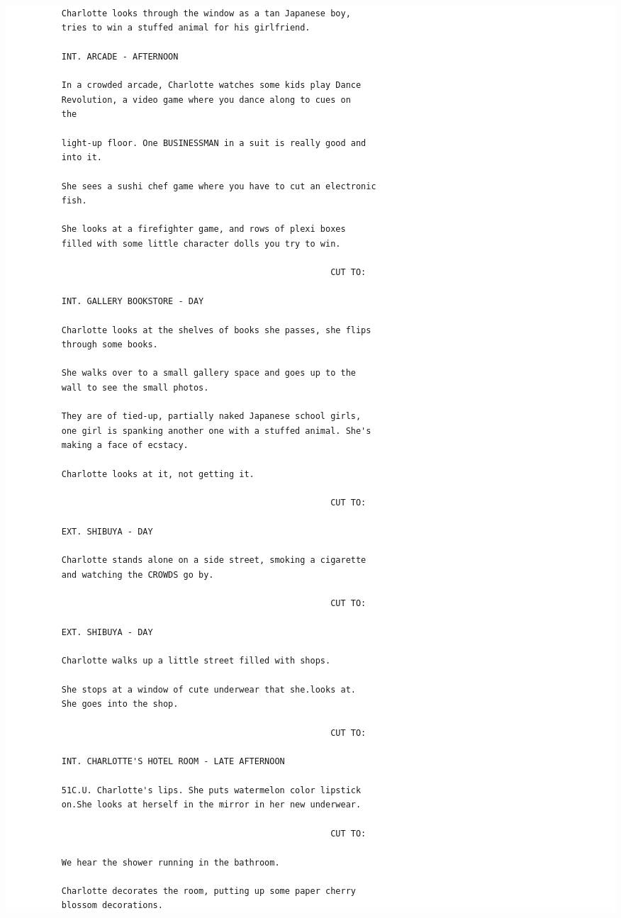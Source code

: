                Charlotte looks through the window as a tan Japanese boy, 
               tries to win a stuffed animal for his girlfriend.

               INT. ARCADE - AFTERNOON

               In a crowded arcade, Charlotte watches some kids play Dance 
               Revolution, a video game where you dance along to cues on 
               the

               light-up floor. One BUSINESSMAN in a suit is really good and 
               into it.

               She sees a sushi chef game where you have to cut an electronic 
               fish.

               She looks at a firefighter game, and rows of plexi boxes 
               filled with some little character dolls you try to win.

                                                                    CUT TO:

               INT. GALLERY BOOKSTORE - DAY

               Charlotte looks at the shelves of books she passes, she flips 
               through some books.

               She walks over to a small gallery space and goes up to the 
               wall to see the small photos.

               They are of tied-up, partially naked Japanese school girls, 
               one girl is spanking another one with a stuffed animal. She's 
               making a face of ecstacy.

               Charlotte looks at it, not getting it.

                                                                    CUT TO:

               EXT. SHIBUYA - DAY

               Charlotte stands alone on a side street, smoking a cigarette 
               and watching the CROWDS go by.

                                                                    CUT TO:

               EXT. SHIBUYA - DAY

               Charlotte walks up a little street filled with shops.

               She stops at a window of cute underwear that she.looks at. 
               She goes into the shop.

                                                                    CUT TO:

               INT. CHARLOTTE'S HOTEL ROOM - LATE AFTERNOON

               51C.U. Charlotte's lips. She puts watermelon color lipstick 
               on.She looks at herself in the mirror in her new underwear.

                                                                    CUT TO:

               We hear the shower running in the bathroom.

               Charlotte decorates the room, putting up some paper cherry 
               blossom decorations.
